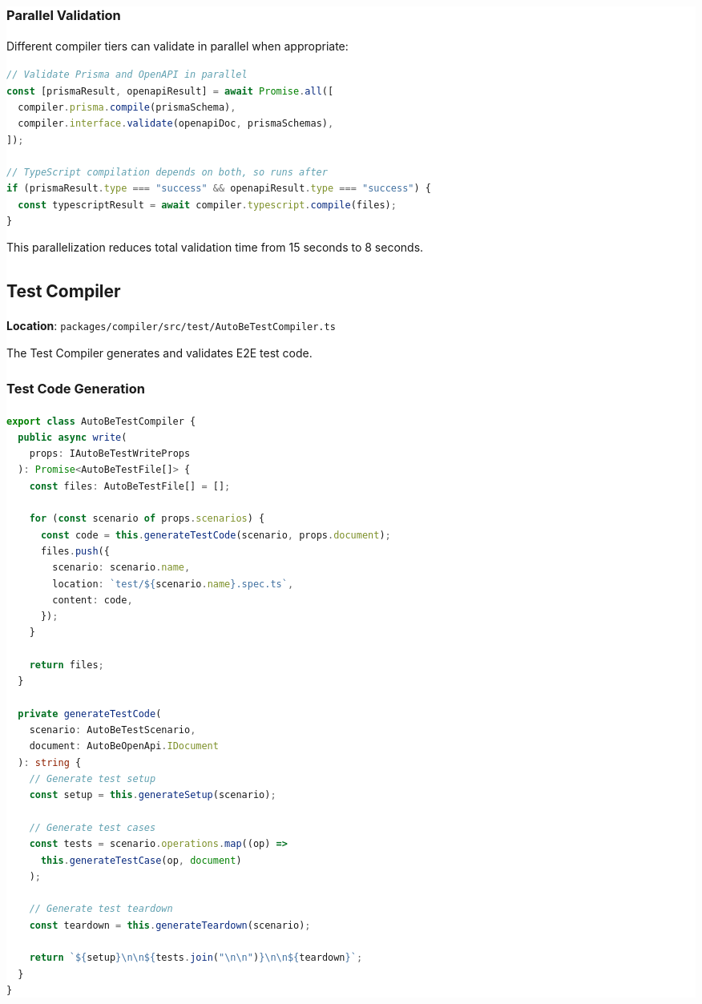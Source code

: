 ### Parallel Validation

Different compiler tiers can validate in parallel when appropriate:

```typescript
// Validate Prisma and OpenAPI in parallel
const [prismaResult, openapiResult] = await Promise.all([
  compiler.prisma.compile(prismaSchema),
  compiler.interface.validate(openapiDoc, prismaSchemas),
]);

// TypeScript compilation depends on both, so runs after
if (prismaResult.type === "success" && openapiResult.type === "success") {
  const typescriptResult = await compiler.typescript.compile(files);
}
```

This parallelization reduces total validation time from 15 seconds to 8 seconds.

## Test Compiler

**Location**: `packages/compiler/src/test/AutoBeTestCompiler.ts`

The Test Compiler generates and validates E2E test code.

### Test Code Generation

```typescript
export class AutoBeTestCompiler {
  public async write(
    props: IAutoBeTestWriteProps
  ): Promise<AutoBeTestFile[]> {
    const files: AutoBeTestFile[] = [];

    for (const scenario of props.scenarios) {
      const code = this.generateTestCode(scenario, props.document);
      files.push({
        scenario: scenario.name,
        location: `test/${scenario.name}.spec.ts`,
        content: code,
      });
    }

    return files;
  }

  private generateTestCode(
    scenario: AutoBeTestScenario,
    document: AutoBeOpenApi.IDocument
  ): string {
    // Generate test setup
    const setup = this.generateSetup(scenario);

    // Generate test cases
    const tests = scenario.operations.map((op) =>
      this.generateTestCase(op, document)
    );

    // Generate test teardown
    const teardown = this.generateTeardown(scenario);

    return `${setup}\n\n${tests.join("\n\n")}\n\n${teardown}`;
  }
}
```

